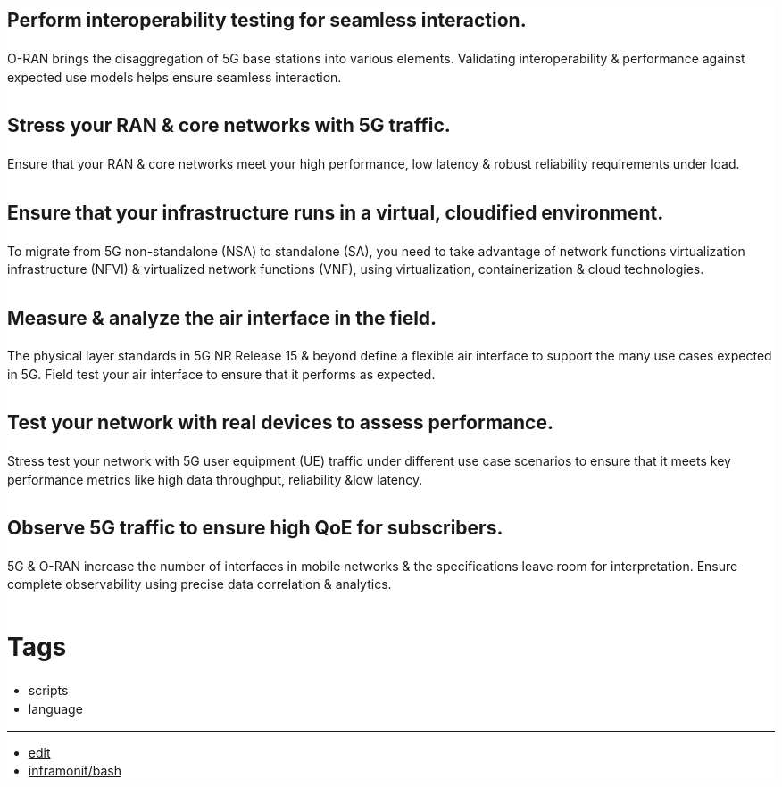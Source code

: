 ## Perform interoperability testing for seamless interaction. 
O-RAN brings the disaggregation of 5G base stations into various elements. 
Validating interoperability & performance against expected use models helps ensure seamless interaction.

## Stress your RAN & core networks with 5G traffic. 
Ensure that your RAN & core networks meet your high performance, low latency & robust reliability requirements under load.

## Ensure that your infrastructure runs in a virtual, cloudified environment. 
To migrate from 5G non-standalone (NSA) to standalone (SA), you need to take advantage of network functions virtualization infrastructure (NFVI) &
virtualized network functions (VNF), using virtualization, containerization & cloud technologies.

## Measure & analyze the air interface in the field. 
The physical layer standards in 5G NR Release 15 & beyond define a flexible air interface to support the many use cases expected in 5G. 
Field test your air interface to ensure that it performs as expected.

## Test your network with real devices to assess performance. 
Stress test your network with 5G user equipment (UE) traffic under different use case scenarios to ensure that it meets key performance metrics like high data throughput, reliability &low latency.

## Observe 5G traffic to ensure high QoE for subscribers. 
5G & O-RAN increase the number of interfaces in mobile networks & the specifications leave room for interpretation. 
Ensure complete observability using precise data correlation & analytics.


# Tags

+ scripts
+ language

---

+ [edit](https://github.com/inframonit/docs/edit/main/README.md)
+ [inframonit/bash](https://github.com/inframonit/bash)
